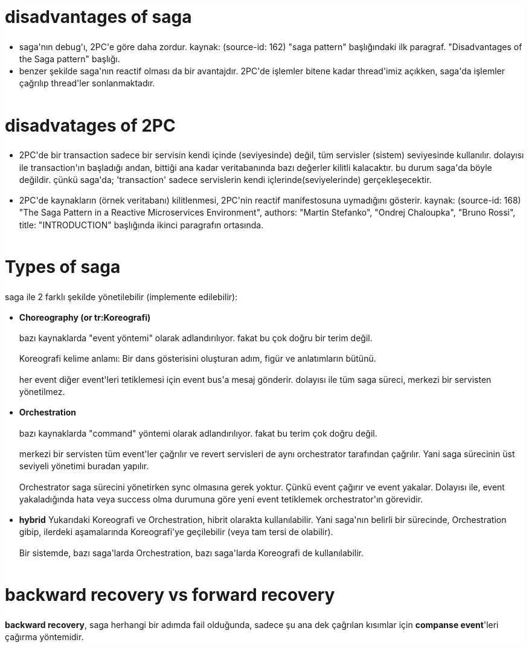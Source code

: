 # disadvantages of saga
- saga'nın debug'ı, 2PC'e göre daha zordur. kaynak: (source-id: 162) "saga pattern" başlığındaki ilk paragraf. "Disadvantages of the Saga pattern" başlığı.
- benzer şekilde saga'nın reactif olması da bir avantajdır. 2PC'de işlemler bitene kadar thread'imiz açıkken, saga'da işlemler çağrılıp thread'ler sonlanmaktadır.

# disadvatages of 2PC
- 2PC'de bir transaction sadece bir servisin kendi içinde (seviyesinde) değil, tüm servisler (sistem) seviyesinde kullanılır. dolayısı ile transaction'ın başladığı andan, bittiği ana kadar veritabanında bazı değerler kilitli kalacaktır. bu durum saga'da böyle değildir. çünkü saga'da; 'transaction' sadece servislerin kendi içlerinde(seviyelerinde) gerçekleşecektir.

- 2PC'de kaynakların (örnek veritabanı) kilitlenmesi, 2PC'nin reactif manifestosuna uymadığını gösterir. kaynak: (source-id: 168) "The Saga Pattern in a Reactive Microservices Environment", authors: "Martin Stefanko", "Ondrej Chaloupka", "Bruno Rossi", title: "INTRODUCTION" başlığında ikinci paragrafın ortasında.

# Types of saga
saga ile 2 farklı şekilde yönetilebilir (implemente edilebilir):

- __Choreography (or tr:Koreografi)__

  bazı kaynaklarda "event yöntemi" olarak adlandırılıyor. fakat bu çok doğru bir terim değil.
  
  Koreografi kelime anlamı: Bir dans gösterisini oluşturan adım, figür ve anlatımların bütünü.

  her event diğer event'leri tetiklemesi için event bus'a mesaj gönderir. dolayısı ile tüm saga süreci, merkezi bir servisten yönetilmez.

- __Orchestration__

  bazı kaynaklarda "command" yöntemi olarak adlandırılıyor. fakat bu terim çok doğru değil.

  merkezi bir servisten tüm event'ler çağrılır ve revert servisleri de aynı orchestrator tarafından çağrılır. Yani saga sürecinin üst seviyeli yönetimi buradan yapılır.

  Orchestrator saga sürecini yönetirken sync olmasına gerek yoktur. Çünkü event çağırır ve event yakalar. Dolayısı ile, event yakaladığında hata veya success olma durumuna göre yeni event tetiklemek orchestrator'ın görevidir. 
  
- __hybrid__
  Yukarıdaki Koreografi ve Orchestration, hibrit olarakta kullanılabilir. Yani saga'nın belirli bir sürecinde, Orchestration gibip, ilerdeki aşamalarında Koreografi'ye geçilebilir (veya tam tersi de olabilir). 
  
  Bir sistemde, bazı saga'larda Orchestration, bazı saga'larda Koreografi de kullanılabilir.

# backward recovery vs forward recovery
__backward recovery__, saga herhangi bir adımda fail olduğunda, sadece şu ana dek çağrılan kısımlar için __companse event__'leri çağırma yöntemidir.

